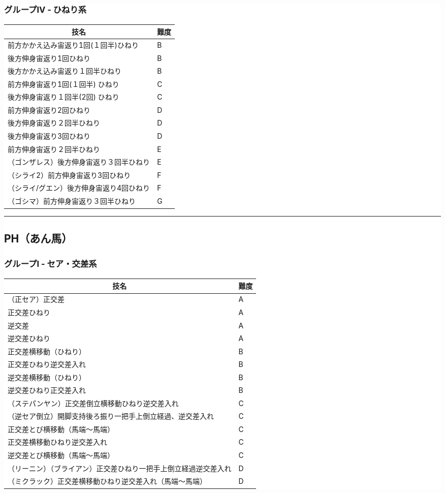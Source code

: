 ### グループⅣ - ひねり系

| 技名 | 難度 |
|------|------|
| 前方かかえ込み宙返り1回(１回半)ひねり | B |
| 後方伸身宙返り1回ひねり | B |
| 後方かかえ込み宙返り１回半ひねり | B |
| 前方伸身宙返り1回(１回半) ひねり | C |
| 後方伸身宙返り１回半(2回) ひねり | C |
| 前方伸身宙返り2回ひねり | D |
| 後方伸身宙返り２回半ひねり | D |
| 後方伸身宙返り3回ひねり | D |
| 前方伸身宙返り２回半ひねり | E |
| （ゴンザレス）後方伸身宙返り３回半ひねり | E |
| （シライ2）前方伸身宙返り3回ひねり | F |
| （シライ/グエン）後方伸身宙返り4回ひねり | F |
| （ゴシマ）前方伸身宙返り３回半ひねり | G |

---

## PH（あん馬）

### グループⅠ - セア・交差系

| 技名 | 難度 |
|------|------|
| （正セア）正交差 | A |
| 正交差ひねり | A |
| 逆交差 | A |
| 逆交差ひねり | A |
| 正交差横移動（ひねり） | B |
| 正交差ひねり逆交差入れ | B |
| 逆交差横移動（ひねり） | B |
| 逆交差ひねり正交差入れ | B |
| （ステパンヤン）正交差倒立横移動ひねり逆交差入れ | C |
| （逆セア倒立）開脚支持後ろ振り一把手上倒立経過、逆交差入れ | C |
| 正交差とび横移動（馬端～馬端） | C |
| 正交差横移動ひねり逆交差入れ | C |
| 逆交差とび横移動（馬端～馬端） | C |
| （リーニン）（ブライアン）正交差ひねり一把手上倒立経過逆交差入れ | D |
| （ミクラック）正交差横移動ひねり逆交差入れ（馬端～馬端） | D |
